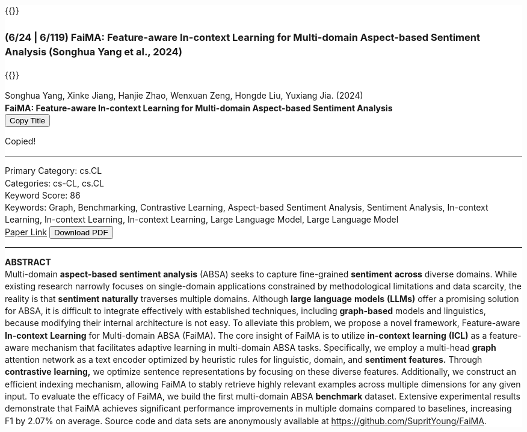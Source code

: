 {{</citation>}}


### (6/24 | 6/119) FaiMA: Feature-aware In-context Learning for Multi-domain Aspect-based Sentiment Analysis (Songhua Yang et al., 2024)

{{<citation>}}

Songhua Yang, Xinke Jiang, Hanjie Zhao, Wenxuan Zeng, Hongde Liu, Yuxiang Jia. (2024)  
**FaiMA: Feature-aware In-context Learning for Multi-domain Aspect-based Sentiment Analysis**
<br/>
<button class="copy-to-clipboard" title="FaiMA: Feature-aware In-context Learning for Multi-domain Aspect-based Sentiment Analysis" index=6>
  <span class="copy-to-clipboard-item">Copy Title<span>
</button>
<div class="toast toast-copied toast-index-6 align-items-center text-bg-secondary border-0 position-absolute top-0 end-0" role="alert" aria-live="assertive" aria-atomic="true">
  <div class="d-flex">
    <div class="toast-body">
      Copied!
    </div>
  </div>
</div>

---
Primary Category: cs.CL  
Categories: cs-CL, cs.CL  
Keyword Score: 86  
Keywords: Graph, Benchmarking, Contrastive Learning, Aspect-based Sentiment Analysis, Sentiment Analysis, In-context Learning, In-context Learning, In-context Learning, Large Language Model, Large Language Model  
<a type="button" class="btn btn-outline-primary" href="http://arxiv.org/abs/2403.01063v1" target="_blank" >Paper Link</a>
<button type="button" class="btn btn-outline-primary download-pdf" url="https://arxiv.org/pdf/2403.01063v1.pdf" filename="2403.01063v1.pdf">Download PDF</button>

---


**ABSTRACT**  
Multi-domain <b>aspect-based</b> <b>sentiment</b> <b>analysis</b> (ABSA) seeks to capture fine-grained <b>sentiment</b> <b>across</b> diverse domains. While existing research narrowly focuses on single-domain applications constrained by methodological limitations and data scarcity, the reality is that <b>sentiment</b> <b>naturally</b> traverses multiple domains. Although <b>large</b> <b>language</b> <b>models</b> <b>(LLMs)</b> offer a promising solution for ABSA, it is difficult to integrate effectively with established techniques, including <b>graph-based</b> models and linguistics, because modifying their internal architecture is not easy. To alleviate this problem, we propose a novel framework, Feature-aware <b>In-context</b> <b>Learning</b> for Multi-domain ABSA (FaiMA). The core insight of FaiMA is to utilize <b>in-context</b> <b>learning</b> <b>(ICL)</b> as a feature-aware mechanism that facilitates adaptive learning in multi-domain ABSA tasks. Specifically, we employ a multi-head <b>graph</b> attention network as a text encoder optimized by heuristic rules for linguistic, domain, and <b>sentiment</b> <b>features.</b> Through <b>contrastive</b> <b>learning,</b> we optimize sentence representations by focusing on these diverse features. Additionally, we construct an efficient indexing mechanism, allowing FaiMA to stably retrieve highly relevant examples across multiple dimensions for any given input. To evaluate the efficacy of FaiMA, we build the first multi-domain ABSA <b>benchmark</b> dataset. Extensive experimental results demonstrate that FaiMA achieves significant performance improvements in multiple domains compared to baselines, increasing F1 by 2.07% on average. Source code and data sets are anonymously available at https://github.com/SupritYoung/FaiMA.
